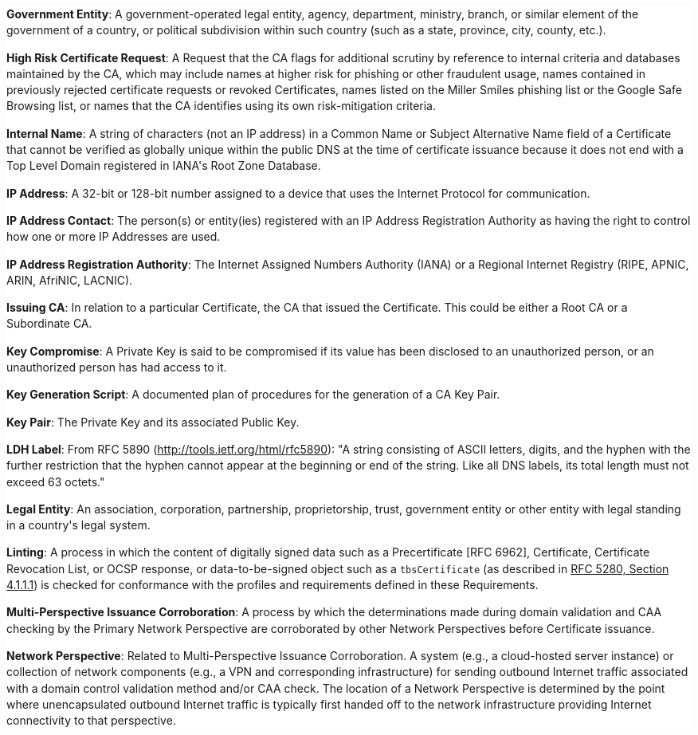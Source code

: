 **Government Entity**: A government-operated legal entity, agency, department, ministry, branch, or similar element of the government of a country, or political subdivision within such country (such as a state, province, city, county, etc.).

**High Risk Certificate Request**: A Request that the CA flags for additional scrutiny by reference to internal criteria and databases maintained by the CA, which may include names at higher risk for phishing or other fraudulent usage, names contained in previously rejected certificate requests or revoked Certificates, names listed on the Miller Smiles phishing list or the Google Safe Browsing list, or names that the CA identifies using its own risk-mitigation criteria.

**Internal Name**: A string of characters (not an IP address) in a Common Name or Subject Alternative Name field of a Certificate that cannot be verified as globally unique within the public DNS at the time of certificate issuance because it does not end with a Top Level Domain registered in IANA's Root Zone Database.

**IP Address**: A 32-bit or 128-bit number assigned to a device that uses the Internet Protocol for communication.

**IP Address Contact**: The person(s) or entity(ies) registered with an IP Address Registration Authority as having the right to control how one or more IP Addresses are used.

**IP Address Registration Authority**: The Internet Assigned Numbers Authority (IANA) or a Regional Internet Registry (RIPE, APNIC, ARIN, AfriNIC, LACNIC).

**Issuing CA**: In relation to a particular Certificate, the CA that issued the Certificate. This could be either a Root CA or a Subordinate CA.

**Key Compromise**: A Private Key is said to be compromised if its value has been disclosed to an unauthorized person, or an unauthorized person has had access to it.

**Key Generation Script**: A documented plan of procedures for the generation of a CA Key Pair.

**Key Pair**: The Private Key and its associated Public Key.

**LDH Label**: From RFC 5890 (<http://tools.ietf.org/html/rfc5890>): "A string consisting of ASCII letters, digits, and the hyphen with the further restriction that the hyphen cannot appear at the beginning or end of the string. Like all DNS labels, its total length must not exceed 63 octets."

**Legal Entity**: An association, corporation, partnership, proprietorship, trust, government entity or other entity with legal standing in a country's legal system.

**Linting**: A process in which the content of digitally signed data such as a Precertificate [RFC 6962], Certificate, Certificate Revocation List, or OCSP response, or data-to-be-signed object such as a `tbsCertificate` (as described in [RFC 5280, Section 4.1.1.1](https://tools.ietf.org/doc/html/rfc5280##section-4.1.1.1)) is checked for conformance with the profiles and requirements defined in these Requirements.

**Multi-Perspective Issuance Corroboration**: A process by which the determinations made during domain validation and CAA checking by the Primary Network Perspective are corroborated by other Network Perspectives before Certificate issuance. 

**Network Perspective**: Related to Multi-Perspective Issuance Corroboration. A system (e.g., a cloud-hosted server instance) or collection of network components (e.g., a VPN and corresponding infrastructure) for sending outbound Internet traffic associated with a domain control validation method and/or CAA check. The location of a Network Perspective is determined by the point where unencapsulated outbound Internet traffic is typically first handed off to the network infrastructure providing Internet connectivity to that perspective.
